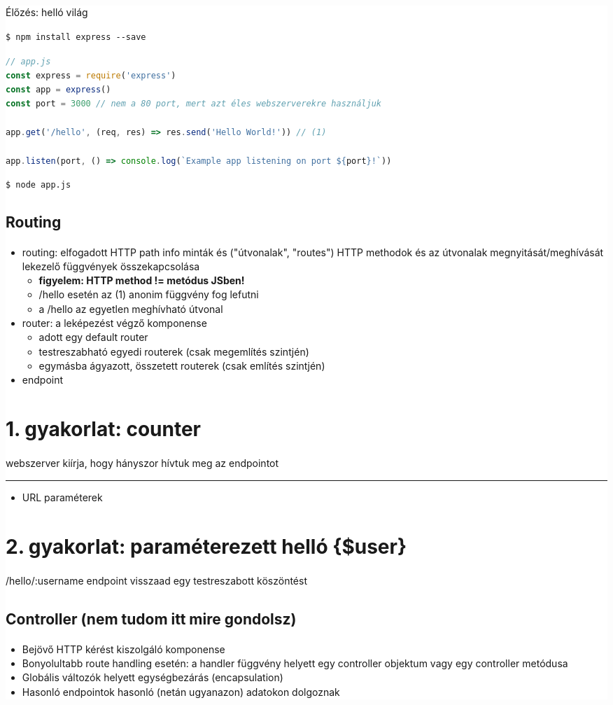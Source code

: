 Élőzés: helló világ

```
$ npm install express --save
```

```js
// app.js
const express = require('express')
const app = express()
const port = 3000 // nem a 80 port, mert azt éles webszerverekre használjuk

app.get('/hello', (req, res) => res.send('Hello World!')) // (1)

app.listen(port, () => console.log(`Example app listening on port ${port}!`))
```

```
$ node app.js
```

## Routing

- routing: elfogadott HTTP path info minták és ("útvonalak", "routes") HTTP methodok és az útvonalak megnyitását/meghívását lekezelő függvények összekapcsolása
  - **figyelem: HTTP method != metódus JSben!**
  - /hello esetén az (1) anonim függvény fog lefutni
  - a /hello az egyetlen meghívható útvonal
- router: a leképezést végző komponense
  - adott egy default router
  - testreszabható egyedi routerek (csak megemlítés szintjén)
  - egymásba ágyazott, összetett routerek (csak említés szintjén)
- endpoint

# 1. gyakorlat: counter

webszerver kiírja, hogy hányszor hívtuk meg az endpointot

---

- URL paraméterek

# 2. gyakorlat: paraméterezett helló {$user}

/hello/:username endpoint visszaad egy testreszabott köszöntést

## Controller  (nem tudom itt mire gondolsz)

- Bejövő HTTP kérést kiszolgáló komponense
- Bonyolultabb route handling esetén: a handler függvény helyett egy controller objektum vagy egy controller metódusa
- Globális változók helyett egységbezárás (encapsulation)
- Hasonló endpointok hasonló (netán ugyanazon) adatokon dolgoznak
